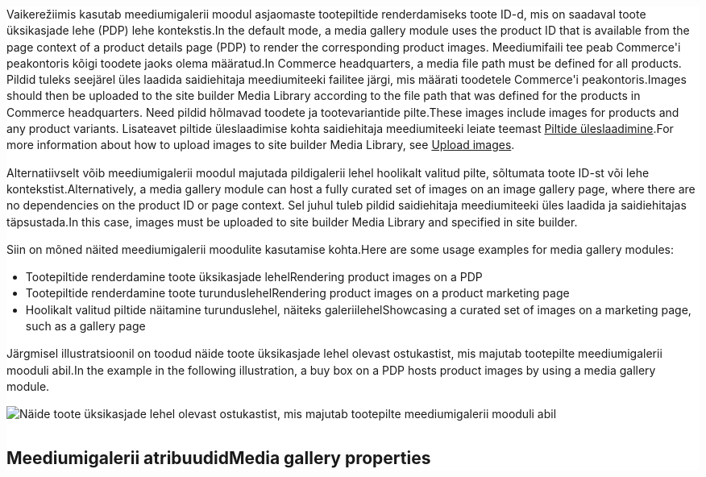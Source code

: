 <span data-ttu-id="bf14c-110">Vaikerežiimis kasutab meediumigalerii moodul asjaomaste tootepiltide renderdamiseks toote ID-d, mis on saadaval toote üksikasjade lehe (PDP) lehe kontekstis.</span><span class="sxs-lookup"><span data-stu-id="bf14c-110">In the default mode, a media gallery module uses the product ID that is available from the page context of a product details page (PDP) to render the corresponding product images.</span></span> <span data-ttu-id="bf14c-111">Meediumifaili tee peab Commerce'i peakontoris kõigi toodete jaoks olema määratud.</span><span class="sxs-lookup"><span data-stu-id="bf14c-111">In Commerce headquarters, a media file path must be defined for all products.</span></span> <span data-ttu-id="bf14c-112">Pildid tuleks seejärel üles laadida saidiehitaja meediumiteeki failitee järgi, mis määrati toodetele Commerce'i peakontoris.</span><span class="sxs-lookup"><span data-stu-id="bf14c-112">Images should then be uploaded to the site builder Media Library according to the file path that was defined for the products in Commerce headquarters.</span></span> <span data-ttu-id="bf14c-113">Need pildid hõlmavad toodete ja tootevariantide pilte.</span><span class="sxs-lookup"><span data-stu-id="bf14c-113">These images include images for products and any product variants.</span></span> <span data-ttu-id="bf14c-114">Lisateavet piltide üleslaadimise kohta saidiehitaja meediumiteeki leiate teemast [Piltide üleslaadimine](dam-upload-images.md).</span><span class="sxs-lookup"><span data-stu-id="bf14c-114">For more information about how to upload images to site builder Media Library, see [Upload images](dam-upload-images.md).</span></span>

<span data-ttu-id="bf14c-115">Alternatiivselt võib meediumigalerii moodul majutada pildigalerii lehel hoolikalt valitud pilte, sõltumata toote ID-st või lehe kontekstist.</span><span class="sxs-lookup"><span data-stu-id="bf14c-115">Alternatively, a media gallery module can host a fully curated set of images on an image gallery page, where there are no dependencies on the product ID or page context.</span></span> <span data-ttu-id="bf14c-116">Sel juhul tuleb pildid saidiehitaja meediumiteeki üles laadida ja saidiehitajas täpsustada.</span><span class="sxs-lookup"><span data-stu-id="bf14c-116">In this case, images must be uploaded to site builder Media Library and specified in site builder.</span></span>

<span data-ttu-id="bf14c-117">Siin on mõned näited meediumigalerii moodulite kasutamise kohta.</span><span class="sxs-lookup"><span data-stu-id="bf14c-117">Here are some usage examples for media gallery modules:</span></span>

- <span data-ttu-id="bf14c-118">Tootepiltide renderdamine toote üksikasjade lehel</span><span class="sxs-lookup"><span data-stu-id="bf14c-118">Rendering product images on a PDP</span></span>
- <span data-ttu-id="bf14c-119">Tootepiltide renderdamine toote turunduslehel</span><span class="sxs-lookup"><span data-stu-id="bf14c-119">Rendering product images on a product marketing page</span></span>
- <span data-ttu-id="bf14c-120">Hoolikalt valitud piltide näitamine turunduslehel, näiteks galeriilehel</span><span class="sxs-lookup"><span data-stu-id="bf14c-120">Showcasing a curated set of images on a marketing page, such as a gallery page</span></span>

<span data-ttu-id="bf14c-121">Järgmisel illustratsioonil on toodud näide toote üksikasjade lehel olevast ostukastist, mis majutab tootepilte meediumigalerii mooduli abil.</span><span class="sxs-lookup"><span data-stu-id="bf14c-121">In the example in the following illustration, a buy box on a PDP hosts product images by using a media gallery module.</span></span>

![Näide toote üksikasjade lehel olevast ostukastist, mis majutab tootepilte meediumigalerii mooduli abil](./media/ecommerce-pdp-buybox.PNG)

## <a name="media-gallery-properties"></a><span data-ttu-id="bf14c-123">Meediumigalerii atribuudid</span><span class="sxs-lookup"><span data-stu-id="bf14c-123">Media gallery properties</span></span>
